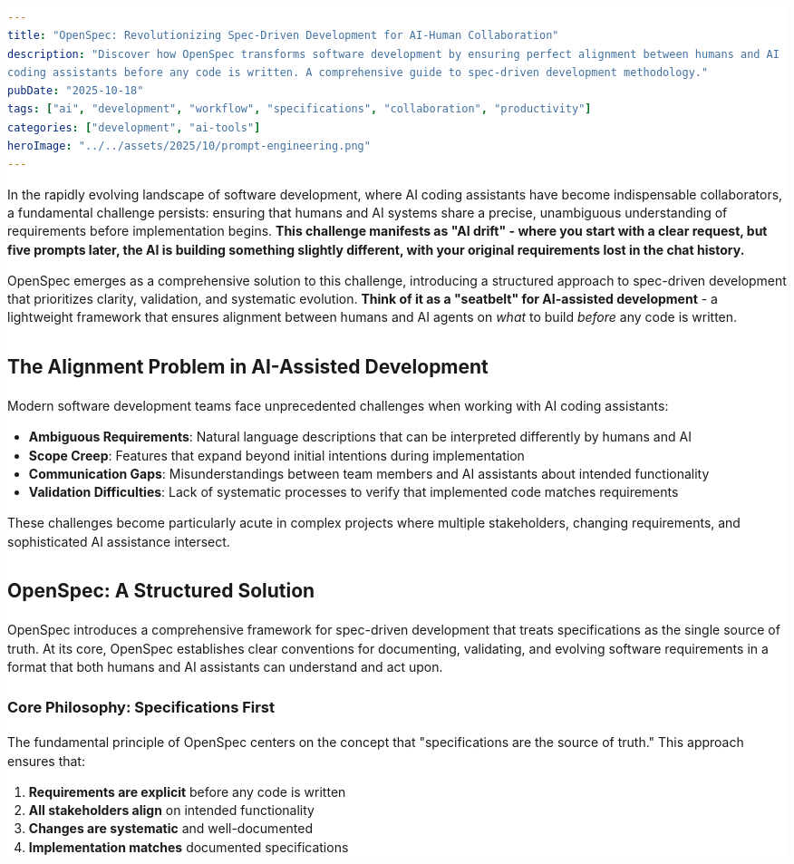 ```yaml
---
title: "OpenSpec: Revolutionizing Spec-Driven Development for AI-Human Collaboration"
description: "Discover how OpenSpec transforms software development by ensuring perfect alignment between humans and AI coding assistants before any code is written. A comprehensive guide to spec-driven development methodology."
pubDate: "2025-10-18"
tags: ["ai", "development", "workflow", "specifications", "collaboration", "productivity"]
categories: ["development", "ai-tools"]
heroImage: "../../assets/2025/10/prompt-engineering.png"
---
```


In the rapidly evolving landscape of software development, where AI coding assistants have become indispensable collaborators, a fundamental challenge persists: ensuring that humans and AI systems share a precise, unambiguous understanding of requirements before implementation begins. **This challenge manifests as "AI drift" - where you start with a clear request, but five prompts later, the AI is building something slightly different, with your original requirements lost in the chat history.**

OpenSpec emerges as a comprehensive solution to this challenge, introducing a structured approach to spec-driven development that prioritizes clarity, validation, and systematic evolution. **Think of it as a "seatbelt" for AI-assisted development** - a lightweight framework that ensures alignment between humans and AI agents on *what* to build *before* any code is written.

## The Alignment Problem in AI-Assisted Development

Modern software development teams face unprecedented challenges when working with AI coding assistants:

- **Ambiguous Requirements**: Natural language descriptions that can be interpreted differently by humans and AI
- **Scope Creep**: Features that expand beyond initial intentions during implementation
- **Communication Gaps**: Misunderstandings between team members and AI assistants about intended functionality
- **Validation Difficulties**: Lack of systematic processes to verify that implemented code matches requirements

These challenges become particularly acute in complex projects where multiple stakeholders, changing requirements, and sophisticated AI assistance intersect.

## OpenSpec: A Structured Solution

OpenSpec introduces a comprehensive framework for spec-driven development that treats specifications as the single source of truth. At its core, OpenSpec establishes clear conventions for documenting, validating, and evolving software requirements in a format that both humans and AI assistants can understand and act upon.

### Core Philosophy: Specifications First

The fundamental principle of OpenSpec centers on the concept that "specifications are the source of truth." This approach ensures that:

1. **Requirements are explicit** before any code is written
2. **All stakeholders align** on intended functionality
3. **Changes are systematic** and well-documented
4. **Implementation matches** documented specifications

